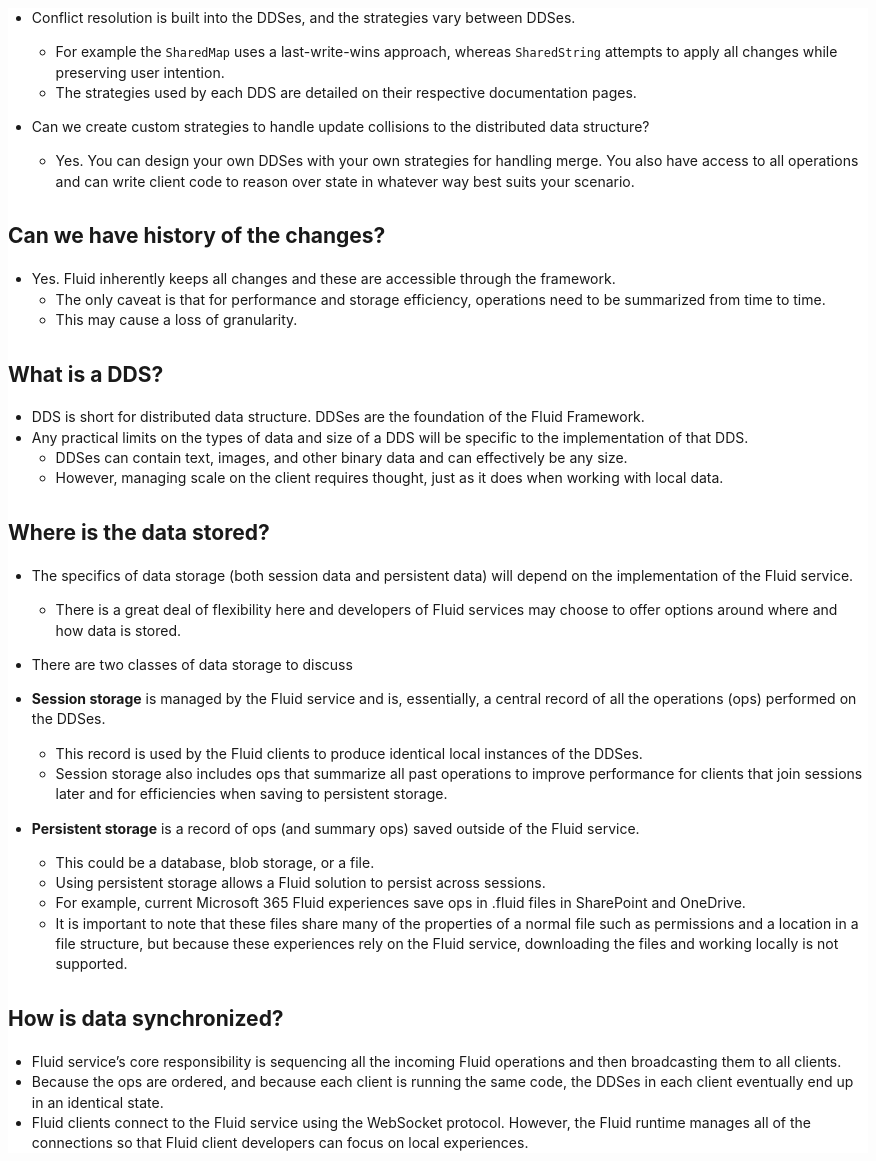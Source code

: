 - Conflict resolution is built into the DDSes, and the strategies vary between DDSes. 
  - For example the `SharedMap` uses a last-write-wins approach, whereas `SharedString` attempts to apply all changes while preserving user intention. 
  - The strategies used by each DDS are detailed on their respective documentation pages.

- Can we create custom strategies to handle update collisions to the distributed data structure?
  - Yes. You can design your own DDSes with your own strategies for handling merge. You also have access to all operations and can write client code to reason over state in whatever way best suits your scenario.

## Can we have history of the changes?

- Yes. Fluid inherently keeps all changes and these are accessible through the framework. 
  - The only caveat is that for performance and storage efficiency, operations need to be summarized from time to time. 
  - This may cause a loss of granularity.

## What is a DDS?

- DDS is short for distributed data structure. DDSes are the foundation of the Fluid Framework.
- Any practical limits on the types of data and size of a DDS will be specific to the implementation of that DDS. 
  - DDSes can contain text, images, and other binary data and can effectively be any size. 
  - However, managing scale on the client requires thought, just as it does when working with local data.

## Where is the data stored?

- The specifics of data storage (both session data and persistent data) will depend on the implementation of the Fluid service. 
  - There is a great deal of flexibility here and developers of Fluid services may choose to offer options around where and how data is stored.

- There are two classes of data storage to discuss
- **Session storage** is managed by the Fluid service and is, essentially, a central record of all the operations (ops) performed on the DDSes. 
  - This record is used by the Fluid clients to produce identical local instances of the DDSes. 
  - Session storage also includes ops that summarize all past operations to improve performance for clients that join sessions later and for efficiencies when saving to persistent storage.

- **Persistent storage** is a record of ops (and summary ops) saved outside of the Fluid service. 
  - This could be a database, blob storage, or a file. 
  - Using persistent storage allows a Fluid solution to persist across sessions. 
  - For example, current Microsoft 365 Fluid experiences save ops in .fluid files in SharePoint and OneDrive. 
  - It is important to note that these files share many of the properties of a normal file such as permissions and a location in a file structure, but because these experiences rely on the Fluid service, downloading the files and working locally is not supported.

## How is data synchronized?

- Fluid service’s core responsibility is sequencing all the incoming Fluid operations and then broadcasting them to all clients. 
- Because the ops are ordered, and because each client is running the same code, the DDSes in each client eventually end up in an identical state.
- Fluid clients connect to the Fluid service using the WebSocket protocol. However, the Fluid runtime manages all of the connections so that Fluid client developers can focus on local experiences.
